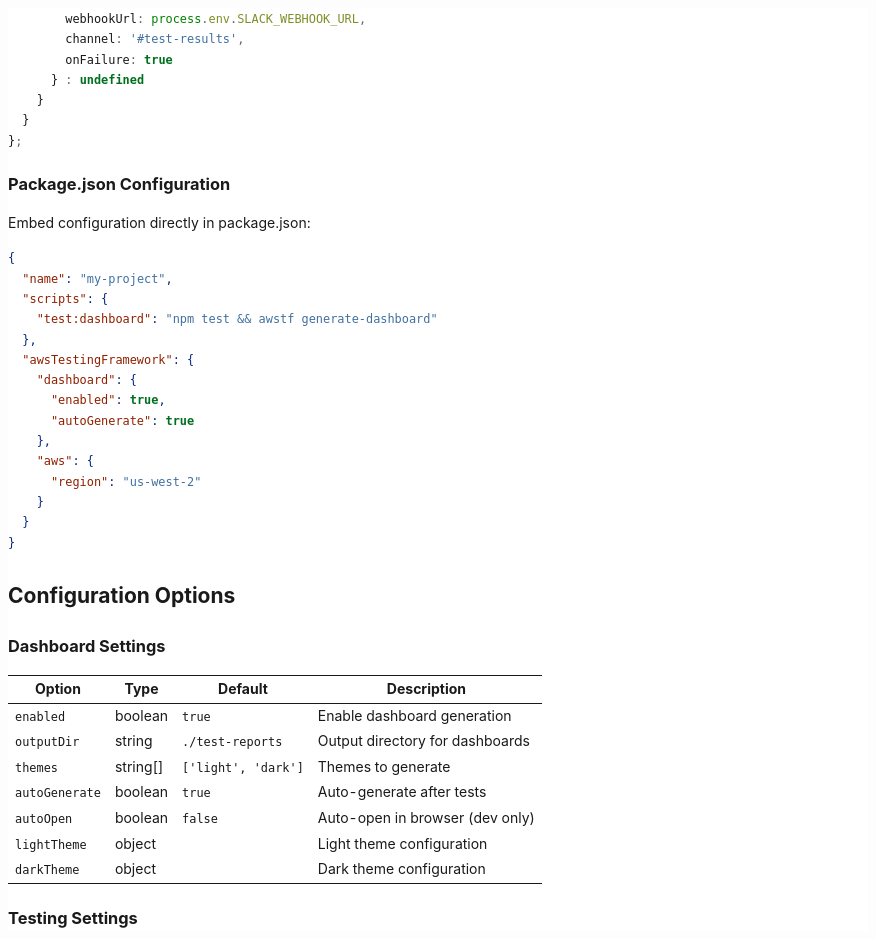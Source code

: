 ```javascript
        webhookUrl: process.env.SLACK_WEBHOOK_URL,
        channel: '#test-results',
        onFailure: true
      } : undefined
    }
  }
};
```

### Package.json Configuration
Embed configuration directly in package.json:

```json
{
  "name": "my-project",
  "scripts": {
    "test:dashboard": "npm test && awstf generate-dashboard"
  },
  "awsTestingFramework": {
    "dashboard": {
      "enabled": true,
      "autoGenerate": true
    },
    "aws": {
      "region": "us-west-2"
    }
  }
}
```

## Configuration Options

### Dashboard Settings

| Option | Type | Default | Description |
|--------|------|---------|-------------|
| `enabled` | boolean | `true` | Enable dashboard generation |
| `outputDir` | string | `./test-reports` | Output directory for dashboards |
| `themes` | string[] | `['light', 'dark']` | Themes to generate |
| `autoGenerate` | boolean | `true` | Auto-generate after tests |
| `autoOpen` | boolean | `false` | Auto-open in browser (dev only) |
| `lightTheme` | object | | Light theme configuration |
| `darkTheme` | object | | Dark theme configuration |

### Testing Settings
